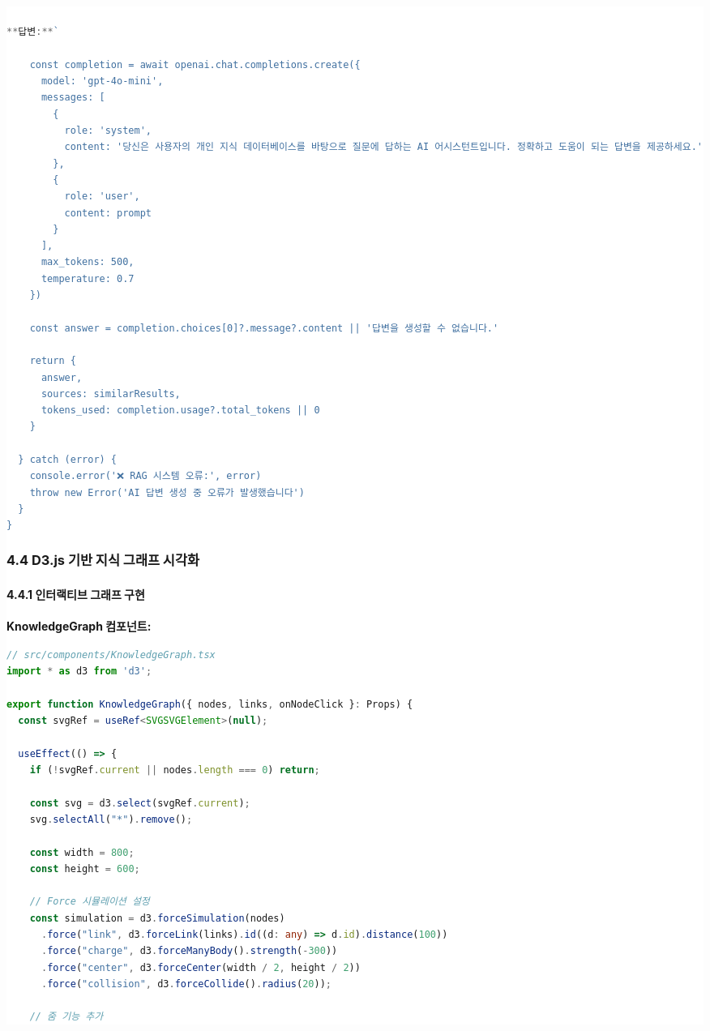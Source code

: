 ```typescript

**답변:**`

    const completion = await openai.chat.completions.create({
      model: 'gpt-4o-mini',
      messages: [
        {
          role: 'system',
          content: '당신은 사용자의 개인 지식 데이터베이스를 바탕으로 질문에 답하는 AI 어시스턴트입니다. 정확하고 도움이 되는 답변을 제공하세요.'
        },
        {
          role: 'user',
          content: prompt
        }
      ],
      max_tokens: 500,
      temperature: 0.7
    })

    const answer = completion.choices[0]?.message?.content || '답변을 생성할 수 없습니다.'

    return {
      answer,
      sources: similarResults,
      tokens_used: completion.usage?.total_tokens || 0
    }

  } catch (error) {
    console.error('❌ RAG 시스템 오류:', error)
    throw new Error('AI 답변 생성 중 오류가 발생했습니다')
  }
}
```

### 4.4 D3.js 기반 지식 그래프 시각화

#### 4.4.1 인터랙티브 그래프 구현

**KnowledgeGraph 컴포넌트:**
```typescript
// src/components/KnowledgeGraph.tsx
import * as d3 from 'd3';

export function KnowledgeGraph({ nodes, links, onNodeClick }: Props) {
  const svgRef = useRef<SVGSVGElement>(null);

  useEffect(() => {
    if (!svgRef.current || nodes.length === 0) return;

    const svg = d3.select(svgRef.current);
    svg.selectAll("*").remove();

    const width = 800;
    const height = 600;

    // Force 시뮬레이션 설정
    const simulation = d3.forceSimulation(nodes)
      .force("link", d3.forceLink(links).id((d: any) => d.id).distance(100))
      .force("charge", d3.forceManyBody().strength(-300))
      .force("center", d3.forceCenter(width / 2, height / 2))
      .force("collision", d3.forceCollide().radius(20));

    // 줌 기능 추가
```